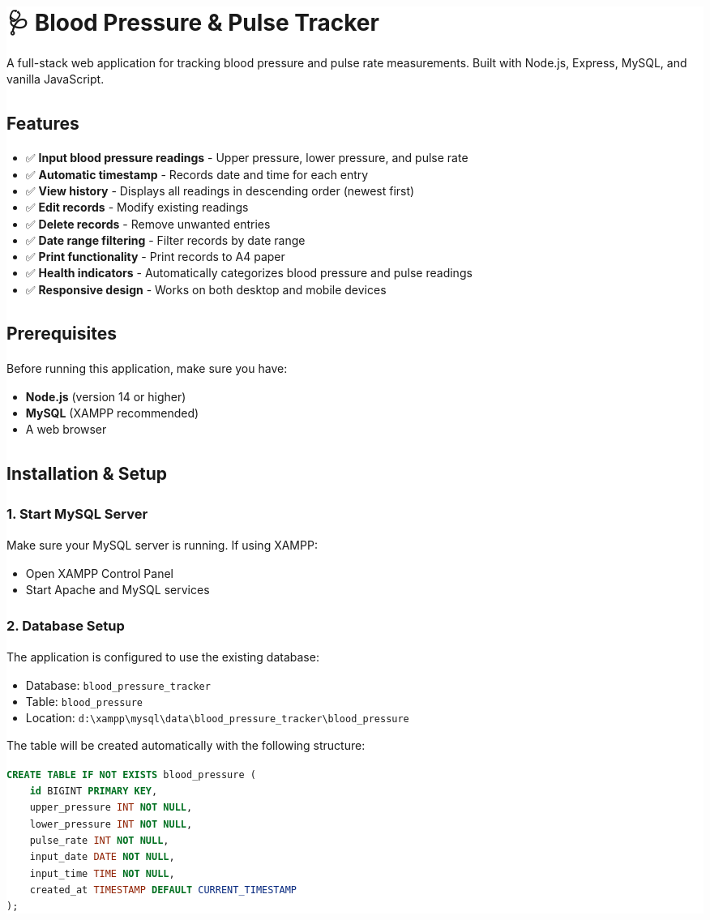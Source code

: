 # 🩺 Blood Pressure & Pulse Tracker

A full-stack web application for tracking blood pressure and pulse rate measurements. Built with Node.js, Express, MySQL, and vanilla JavaScript.

## Features

- ✅ **Input blood pressure readings** - Upper pressure, lower pressure, and pulse rate
- ✅ **Automatic timestamp** - Records date and time for each entry
- ✅ **View history** - Displays all readings in descending order (newest first)
- ✅ **Edit records** - Modify existing readings
- ✅ **Delete records** - Remove unwanted entries
- ✅ **Date range filtering** - Filter records by date range
- ✅ **Print functionality** - Print records to A4 paper
- ✅ **Health indicators** - Automatically categorizes blood pressure and pulse readings
- ✅ **Responsive design** - Works on both desktop and mobile devices

## Prerequisites

Before running this application, make sure you have:

- **Node.js** (version 14 or higher)
- **MySQL** (XAMPP recommended)
- A web browser

## Installation & Setup

### 1. Start MySQL Server

Make sure your MySQL server is running. If using XAMPP:
- Open XAMPP Control Panel
- Start Apache and MySQL services

### 2. Database Setup

The application is configured to use the existing database:
- Database: `blood_pressure_tracker`
- Table: `blood_pressure`
- Location: `d:\xampp\mysql\data\blood_pressure_tracker\blood_pressure`

The table will be created automatically with the following structure:
```sql
CREATE TABLE IF NOT EXISTS blood_pressure (
    id BIGINT PRIMARY KEY,
    upper_pressure INT NOT NULL,
    lower_pressure INT NOT NULL,
    pulse_rate INT NOT NULL,
    input_date DATE NOT NULL,
    input_time TIME NOT NULL,
    created_at TIMESTAMP DEFAULT CURRENT_TIMESTAMP
);
```
